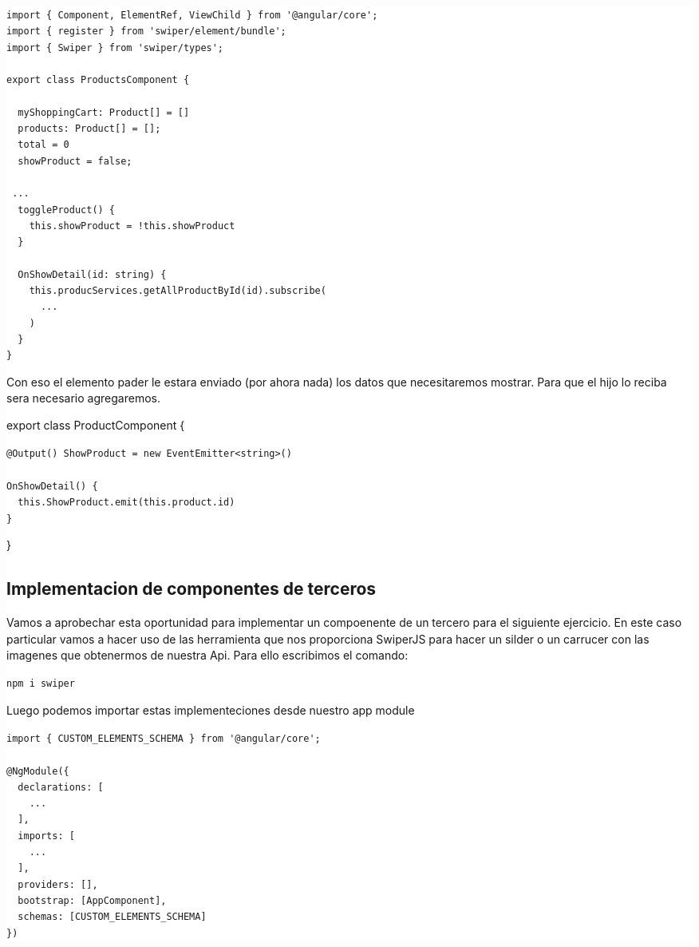     import { Component, ElementRef, ViewChild } from '@angular/core';
    import { register } from 'swiper/element/bundle';
    import { Swiper } from 'swiper/types';

    export class ProductsComponent {

      myShoppingCart: Product[] = []
      products: Product[] = [];
      total = 0
      showProduct = false;

     ...
      toggleProduct() {
        this.showProduct = !this.showProduct
      }

      OnShowDetail(id: string) {
        this.producServices.getAllProductById(id).subscribe(
          ...
        )
      }
    }

Con eso el elemento pader le estara enviado (por ahora nada) los datos que necesitaremos mostrar. Para que el hijo lo reciba sera necesario agregaremos.


  export class ProductComponent {

    @Output() ShowProduct = new EventEmitter<string>()

    OnShowDetail() {
      this.ShowProduct.emit(this.product.id)
    }
  }

## Implementacion de componentes de terceros

Vamos a aprobechar esta oportunidad para implementar un compoenente de un tercero para el siguiente ejercicio. En este caso particular vamos a hacer uso de las herramienta que nos proporciona SwiperJS para hacer un silder o un carrucer con las imagenes que obtenermos de nuestra Api. Para ello escribimos el comando:

    npm i swiper

Luego podemos importar estas implementeciones desde nuestro app module

    import { CUSTOM_ELEMENTS_SCHEMA } from '@angular/core';

    @NgModule({
      declarations: [
        ...
      ],
      imports: [
        ...
      ],
      providers: [],
      bootstrap: [AppComponent],
      schemas: [CUSTOM_ELEMENTS_SCHEMA]
    })
